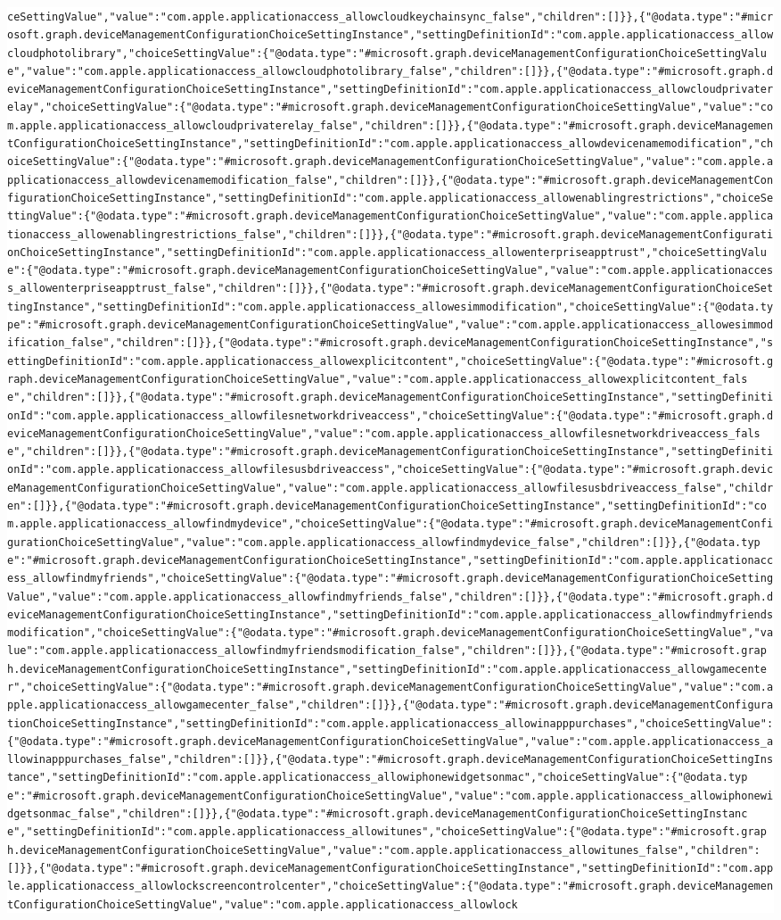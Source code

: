 ```msgraph-interactive
ceSettingValue","value":"com.apple.applicationaccess_allowcloudkeychainsync_false","children":[]}},{"@odata.type":"#microsoft.graph.deviceManagementConfigurationChoiceSettingInstance","settingDefinitionId":"com.apple.applicationaccess_allowcloudphotolibrary","choiceSettingValue":{"@odata.type":"#microsoft.graph.deviceManagementConfigurationChoiceSettingValue","value":"com.apple.applicationaccess_allowcloudphotolibrary_false","children":[]}},{"@odata.type":"#microsoft.graph.deviceManagementConfigurationChoiceSettingInstance","settingDefinitionId":"com.apple.applicationaccess_allowcloudprivaterelay","choiceSettingValue":{"@odata.type":"#microsoft.graph.deviceManagementConfigurationChoiceSettingValue","value":"com.apple.applicationaccess_allowcloudprivaterelay_false","children":[]}},{"@odata.type":"#microsoft.graph.deviceManagementConfigurationChoiceSettingInstance","settingDefinitionId":"com.apple.applicationaccess_allowdevicenamemodification","choiceSettingValue":{"@odata.type":"#microsoft.graph.deviceManagementConfigurationChoiceSettingValue","value":"com.apple.applicationaccess_allowdevicenamemodification_false","children":[]}},{"@odata.type":"#microsoft.graph.deviceManagementConfigurationChoiceSettingInstance","settingDefinitionId":"com.apple.applicationaccess_allowenablingrestrictions","choiceSettingValue":{"@odata.type":"#microsoft.graph.deviceManagementConfigurationChoiceSettingValue","value":"com.apple.applicationaccess_allowenablingrestrictions_false","children":[]}},{"@odata.type":"#microsoft.graph.deviceManagementConfigurationChoiceSettingInstance","settingDefinitionId":"com.apple.applicationaccess_allowenterpriseapptrust","choiceSettingValue":{"@odata.type":"#microsoft.graph.deviceManagementConfigurationChoiceSettingValue","value":"com.apple.applicationaccess_allowenterpriseapptrust_false","children":[]}},{"@odata.type":"#microsoft.graph.deviceManagementConfigurationChoiceSettingInstance","settingDefinitionId":"com.apple.applicationaccess_allowesimmodification","choiceSettingValue":{"@odata.type":"#microsoft.graph.deviceManagementConfigurationChoiceSettingValue","value":"com.apple.applicationaccess_allowesimmodification_false","children":[]}},{"@odata.type":"#microsoft.graph.deviceManagementConfigurationChoiceSettingInstance","settingDefinitionId":"com.apple.applicationaccess_allowexplicitcontent","choiceSettingValue":{"@odata.type":"#microsoft.graph.deviceManagementConfigurationChoiceSettingValue","value":"com.apple.applicationaccess_allowexplicitcontent_false","children":[]}},{"@odata.type":"#microsoft.graph.deviceManagementConfigurationChoiceSettingInstance","settingDefinitionId":"com.apple.applicationaccess_allowfilesnetworkdriveaccess","choiceSettingValue":{"@odata.type":"#microsoft.graph.deviceManagementConfigurationChoiceSettingValue","value":"com.apple.applicationaccess_allowfilesnetworkdriveaccess_false","children":[]}},{"@odata.type":"#microsoft.graph.deviceManagementConfigurationChoiceSettingInstance","settingDefinitionId":"com.apple.applicationaccess_allowfilesusbdriveaccess","choiceSettingValue":{"@odata.type":"#microsoft.graph.deviceManagementConfigurationChoiceSettingValue","value":"com.apple.applicationaccess_allowfilesusbdriveaccess_false","children":[]}},{"@odata.type":"#microsoft.graph.deviceManagementConfigurationChoiceSettingInstance","settingDefinitionId":"com.apple.applicationaccess_allowfindmydevice","choiceSettingValue":{"@odata.type":"#microsoft.graph.deviceManagementConfigurationChoiceSettingValue","value":"com.apple.applicationaccess_allowfindmydevice_false","children":[]}},{"@odata.type":"#microsoft.graph.deviceManagementConfigurationChoiceSettingInstance","settingDefinitionId":"com.apple.applicationaccess_allowfindmyfriends","choiceSettingValue":{"@odata.type":"#microsoft.graph.deviceManagementConfigurationChoiceSettingValue","value":"com.apple.applicationaccess_allowfindmyfriends_false","children":[]}},{"@odata.type":"#microsoft.graph.deviceManagementConfigurationChoiceSettingInstance","settingDefinitionId":"com.apple.applicationaccess_allowfindmyfriendsmodification","choiceSettingValue":{"@odata.type":"#microsoft.graph.deviceManagementConfigurationChoiceSettingValue","value":"com.apple.applicationaccess_allowfindmyfriendsmodification_false","children":[]}},{"@odata.type":"#microsoft.graph.deviceManagementConfigurationChoiceSettingInstance","settingDefinitionId":"com.apple.applicationaccess_allowgamecenter","choiceSettingValue":{"@odata.type":"#microsoft.graph.deviceManagementConfigurationChoiceSettingValue","value":"com.apple.applicationaccess_allowgamecenter_false","children":[]}},{"@odata.type":"#microsoft.graph.deviceManagementConfigurationChoiceSettingInstance","settingDefinitionId":"com.apple.applicationaccess_allowinapppurchases","choiceSettingValue":{"@odata.type":"#microsoft.graph.deviceManagementConfigurationChoiceSettingValue","value":"com.apple.applicationaccess_allowinapppurchases_false","children":[]}},{"@odata.type":"#microsoft.graph.deviceManagementConfigurationChoiceSettingInstance","settingDefinitionId":"com.apple.applicationaccess_allowiphonewidgetsonmac","choiceSettingValue":{"@odata.type":"#microsoft.graph.deviceManagementConfigurationChoiceSettingValue","value":"com.apple.applicationaccess_allowiphonewidgetsonmac_false","children":[]}},{"@odata.type":"#microsoft.graph.deviceManagementConfigurationChoiceSettingInstance","settingDefinitionId":"com.apple.applicationaccess_allowitunes","choiceSettingValue":{"@odata.type":"#microsoft.graph.deviceManagementConfigurationChoiceSettingValue","value":"com.apple.applicationaccess_allowitunes_false","children":[]}},{"@odata.type":"#microsoft.graph.deviceManagementConfigurationChoiceSettingInstance","settingDefinitionId":"com.apple.applicationaccess_allowlockscreencontrolcenter","choiceSettingValue":{"@odata.type":"#microsoft.graph.deviceManagementConfigurationChoiceSettingValue","value":"com.apple.applicationaccess_allowlock
```